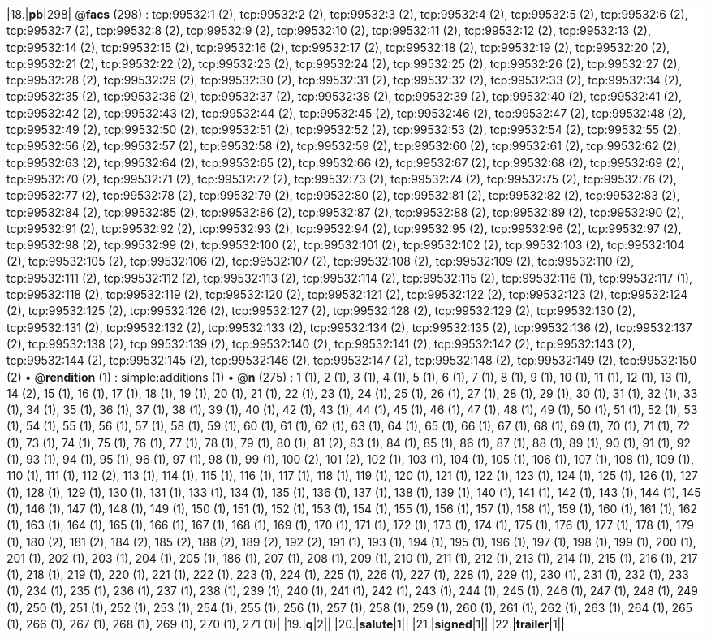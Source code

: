 |18.|__pb__|298| @__facs__ (298) : tcp:99532:1 (2), tcp:99532:2 (2), tcp:99532:3 (2), tcp:99532:4 (2), tcp:99532:5 (2), tcp:99532:6 (2), tcp:99532:7 (2), tcp:99532:8 (2), tcp:99532:9 (2), tcp:99532:10 (2), tcp:99532:11 (2), tcp:99532:12 (2), tcp:99532:13 (2), tcp:99532:14 (2), tcp:99532:15 (2), tcp:99532:16 (2), tcp:99532:17 (2), tcp:99532:18 (2), tcp:99532:19 (2), tcp:99532:20 (2), tcp:99532:21 (2), tcp:99532:22 (2), tcp:99532:23 (2), tcp:99532:24 (2), tcp:99532:25 (2), tcp:99532:26 (2), tcp:99532:27 (2), tcp:99532:28 (2), tcp:99532:29 (2), tcp:99532:30 (2), tcp:99532:31 (2), tcp:99532:32 (2), tcp:99532:33 (2), tcp:99532:34 (2), tcp:99532:35 (2), tcp:99532:36 (2), tcp:99532:37 (2), tcp:99532:38 (2), tcp:99532:39 (2), tcp:99532:40 (2), tcp:99532:41 (2), tcp:99532:42 (2), tcp:99532:43 (2), tcp:99532:44 (2), tcp:99532:45 (2), tcp:99532:46 (2), tcp:99532:47 (2), tcp:99532:48 (2), tcp:99532:49 (2), tcp:99532:50 (2), tcp:99532:51 (2), tcp:99532:52 (2), tcp:99532:53 (2), tcp:99532:54 (2), tcp:99532:55 (2), tcp:99532:56 (2), tcp:99532:57 (2), tcp:99532:58 (2), tcp:99532:59 (2), tcp:99532:60 (2), tcp:99532:61 (2), tcp:99532:62 (2), tcp:99532:63 (2), tcp:99532:64 (2), tcp:99532:65 (2), tcp:99532:66 (2), tcp:99532:67 (2), tcp:99532:68 (2), tcp:99532:69 (2), tcp:99532:70 (2), tcp:99532:71 (2), tcp:99532:72 (2), tcp:99532:73 (2), tcp:99532:74 (2), tcp:99532:75 (2), tcp:99532:76 (2), tcp:99532:77 (2), tcp:99532:78 (2), tcp:99532:79 (2), tcp:99532:80 (2), tcp:99532:81 (2), tcp:99532:82 (2), tcp:99532:83 (2), tcp:99532:84 (2), tcp:99532:85 (2), tcp:99532:86 (2), tcp:99532:87 (2), tcp:99532:88 (2), tcp:99532:89 (2), tcp:99532:90 (2), tcp:99532:91 (2), tcp:99532:92 (2), tcp:99532:93 (2), tcp:99532:94 (2), tcp:99532:95 (2), tcp:99532:96 (2), tcp:99532:97 (2), tcp:99532:98 (2), tcp:99532:99 (2), tcp:99532:100 (2), tcp:99532:101 (2), tcp:99532:102 (2), tcp:99532:103 (2), tcp:99532:104 (2), tcp:99532:105 (2), tcp:99532:106 (2), tcp:99532:107 (2), tcp:99532:108 (2), tcp:99532:109 (2), tcp:99532:110 (2), tcp:99532:111 (2), tcp:99532:112 (2), tcp:99532:113 (2), tcp:99532:114 (2), tcp:99532:115 (2), tcp:99532:116 (1), tcp:99532:117 (1), tcp:99532:118 (2), tcp:99532:119 (2), tcp:99532:120 (2), tcp:99532:121 (2), tcp:99532:122 (2), tcp:99532:123 (2), tcp:99532:124 (2), tcp:99532:125 (2), tcp:99532:126 (2), tcp:99532:127 (2), tcp:99532:128 (2), tcp:99532:129 (2), tcp:99532:130 (2), tcp:99532:131 (2), tcp:99532:132 (2), tcp:99532:133 (2), tcp:99532:134 (2), tcp:99532:135 (2), tcp:99532:136 (2), tcp:99532:137 (2), tcp:99532:138 (2), tcp:99532:139 (2), tcp:99532:140 (2), tcp:99532:141 (2), tcp:99532:142 (2), tcp:99532:143 (2), tcp:99532:144 (2), tcp:99532:145 (2), tcp:99532:146 (2), tcp:99532:147 (2), tcp:99532:148 (2), tcp:99532:149 (2), tcp:99532:150 (2)  •  @__rendition__ (1) : simple:additions (1)  •  @__n__ (275) : 1 (1), 2 (1), 3 (1), 4 (1), 5 (1), 6 (1), 7 (1), 8 (1), 9 (1), 10 (1), 11 (1), 12 (1), 13 (1), 14 (2), 15 (1), 16 (1), 17 (1), 18 (1), 19 (1), 20 (1), 21 (1), 22 (1), 23 (1), 24 (1), 25 (1), 26 (1), 27 (1), 28 (1), 29 (1), 30 (1), 31 (1), 32 (1), 33 (1), 34 (1), 35 (1), 36 (1), 37 (1), 38 (1), 39 (1), 40 (1), 42 (1), 43 (1), 44 (1), 45 (1), 46 (1), 47 (1), 48 (1), 49 (1), 50 (1), 51 (1), 52 (1), 53 (1), 54 (1), 55 (1), 56 (1), 57 (1), 58 (1), 59 (1), 60 (1), 61 (1), 62 (1), 63 (1), 64 (1), 65 (1), 66 (1), 67 (1), 68 (1), 69 (1), 70 (1), 71 (1), 72 (1), 73 (1), 74 (1), 75 (1), 76 (1), 77 (1), 78 (1), 79 (1), 80 (1), 81 (2), 83 (1), 84 (1), 85 (1), 86 (1), 87 (1), 88 (1), 89 (1), 90 (1), 91 (1), 92 (1), 93 (1), 94 (1), 95 (1), 96 (1), 97 (1), 98 (1), 99 (1), 100 (2), 101 (2), 102 (1), 103 (1), 104 (1), 105 (1), 106 (1), 107 (1), 108 (1), 109 (1), 110 (1), 111 (1), 112 (2), 113 (1), 114 (1), 115 (1), 116 (1), 117 (1), 118 (1), 119 (1), 120 (1), 121 (1), 122 (1), 123 (1), 124 (1), 125 (1), 126 (1), 127 (1), 128 (1), 129 (1), 130 (1), 131 (1), 133 (1), 134 (1), 135 (1), 136 (1), 137 (1), 138 (1), 139 (1), 140 (1), 141 (1), 142 (1), 143 (1), 144 (1), 145 (1), 146 (1), 147 (1), 148 (1), 149 (1), 150 (1), 151 (1), 152 (1), 153 (1), 154 (1), 155 (1), 156 (1), 157 (1), 158 (1), 159 (1), 160 (1), 161 (1), 162 (1), 163 (1), 164 (1), 165 (1), 166 (1), 167 (1), 168 (1), 169 (1), 170 (1), 171 (1), 172 (1), 173 (1), 174 (1), 175 (1), 176 (1), 177 (1), 178 (1), 179 (1), 180 (2), 181 (2), 184 (2), 185 (2), 188 (2), 189 (2), 192 (2), 191 (1), 193 (1), 194 (1), 195 (1), 196 (1), 197 (1), 198 (1), 199 (1), 200 (1), 201 (1), 202 (1), 203 (1), 204 (1), 205 (1), 186 (1), 207 (1), 208 (1), 209 (1), 210 (1), 211 (1), 212 (1), 213 (1), 214 (1), 215 (1), 216 (1), 217 (1), 218 (1), 219 (1), 220 (1), 221 (1), 222 (1), 223 (1), 224 (1), 225 (1), 226 (1), 227 (1), 228 (1), 229 (1), 230 (1), 231 (1), 232 (1), 233 (1), 234 (1), 235 (1), 236 (1), 237 (1), 238 (1), 239 (1), 240 (1), 241 (1), 242 (1), 243 (1), 244 (1), 245 (1), 246 (1), 247 (1), 248 (1), 249 (1), 250 (1), 251 (1), 252 (1), 253 (1), 254 (1), 255 (1), 256 (1), 257 (1), 258 (1), 259 (1), 260 (1), 261 (1), 262 (1), 263 (1), 264 (1), 265 (1), 266 (1), 267 (1), 268 (1), 269 (1), 270 (1), 271 (1)|
|19.|__q__|2||
|20.|__salute__|1||
|21.|__signed__|1||
|22.|__trailer__|1||
